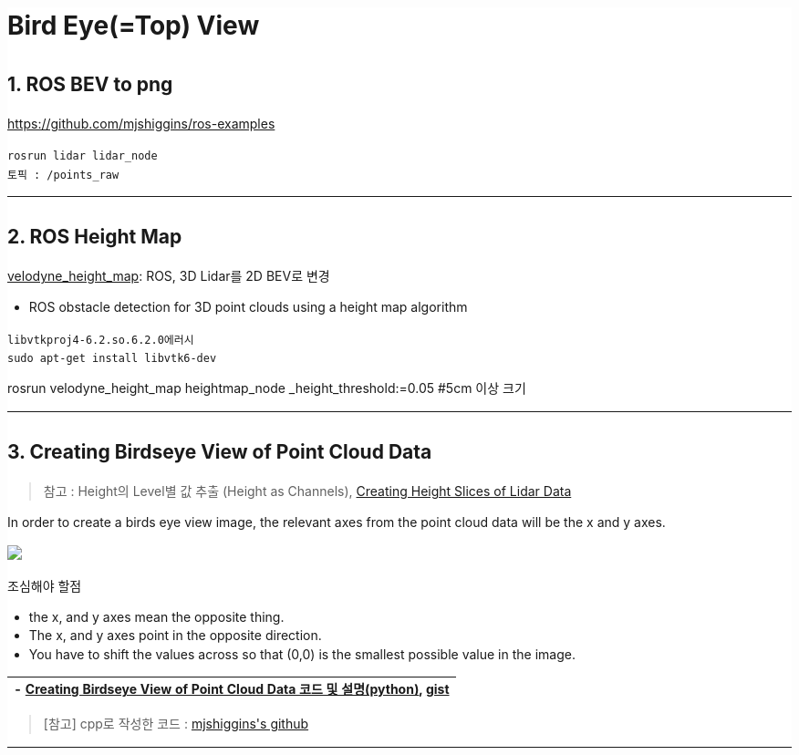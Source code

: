 # Bird Eye(=Top) View

## 1. ROS BEV to png
https://github.com/mjshiggins/ros-examples

```
rosrun lidar lidar_node
토픽 : /points_raw

```



---

## 2. ROS Height Map 

[velodyne_height_map](http://wiki.ros.org/velodyne_height_map): ROS, 3D Lidar를 2D BEV로 변경
- ROS obstacle detection for 3D point clouds using a height map algorithm

```
libvtkproj4-6.2.so.6.2.0에러시
sudo apt-get install libvtk6-dev

```

rosrun velodyne_height_map heightmap_node _height_threshold:=0.05 #5cm 이상 크기

---

## 3. Creating Birdseye View of Point Cloud Data

> 참고 : Height의 Level별 값 추출 (Height as Channels), [Creating Height Slices of Lidar Data](http://ronny.rest/blog/post_2017_03_27_lidar_height_slices/)

In order to create a birds eye view image, the relevant axes from the point cloud data will be the x and y axes.

![](http://i.imgur.com/cHsb48Y.png)

조심해야 할점
- the x, and y axes mean the opposite thing.
- The x, and y axes point in the opposite direction.
- You have to shift the values across so that (0,0) is the smallest possible value in the image.


|- [Creating Birdseye View of Point Cloud Data 코드 및 설명(python)](http://ronny.rest/blog/post_2017_03_26_lidar_birds_eye/), [gist](https://gist.github.com/adioshun/12873804f472080c612e506310674797)|
|-|

> [참고] cpp로 작성한 코드 : [mjshiggins's github](https://github.com/mjshiggins/ros-examples)


---
